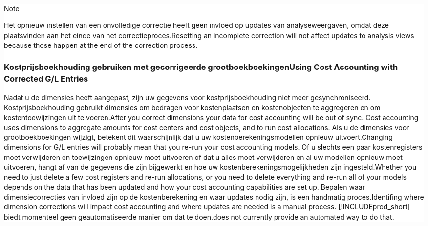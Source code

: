 > [!NOTE]
> <span data-ttu-id="36d7f-246">Het opnieuw instellen van een onvolledige correctie heeft geen invloed op updates van analyseweergaven, omdat deze plaatsvinden aan het einde van het correctieproces.</span><span class="sxs-lookup"><span data-stu-id="36d7f-246">Resetting an incomplete correction will not affect updates to analysis views because those happen at the end of the correction process.</span></span>

### <a name="using-cost-accounting-with-corrected-gl-entries"></a><span data-ttu-id="36d7f-247">Kostprijsboekhouding gebruiken met gecorrigeerde grootboekboekingen</span><span class="sxs-lookup"><span data-stu-id="36d7f-247">Using Cost Accounting with Corrected G/L Entries</span></span>
<span data-ttu-id="36d7f-248">Nadat u de dimensies heeft aangepast, zijn uw gegevens voor kostprijsboekhouding niet meer gesynchroniseerd. Kostprijsboekhouding gebruikt dimensies om bedragen voor kostenplaatsen en kostenobjecten te aggregeren en om kostentoewijzingen uit te voeren.</span><span class="sxs-lookup"><span data-stu-id="36d7f-248">After you correct dimensions your data for cost accounting will be out of sync. Cost accounting uses dimensions to aggregate amounts for cost centers and cost objects, and to run cost allocations.</span></span> <span data-ttu-id="36d7f-249">Als u de dimensies voor grootboekboekingen wijzigt, betekent dit waarschijnlijk dat u uw kostenberekeningsmodellen opnieuw uitvoert.</span><span class="sxs-lookup"><span data-stu-id="36d7f-249">Changing dimensions for G/L entries will probably mean that you re-run your cost accounting models.</span></span> <span data-ttu-id="36d7f-250">Of u slechts een paar kostenregisters moet verwijderen en toewijzingen opnieuw moet uitvoeren of dat u alles moet verwijderen en al uw modellen opnieuw moet uitvoeren, hangt af van de gegevens die zijn bijgewerkt en hoe uw kostenberekeningsmogelijkheden zijn ingesteld.</span><span class="sxs-lookup"><span data-stu-id="36d7f-250">Whether you need to just delete a few cost registers and re-run allocations, or you need to delete everything and re-run all of your models depends on the data that has been updated and how your cost accounting capabilities are set up.</span></span> <span data-ttu-id="36d7f-251">Bepalen waar dimensiecorrecties van invloed zijn op de kostenberekening en waar updates nodig zijn, is een handmatig proces.</span><span class="sxs-lookup"><span data-stu-id="36d7f-251">Identifing where dimension corrections will impact cost accounting and where updates are needed is a manual process.</span></span> [!INCLUDE[prod_short](includes/prod_short.md)] <span data-ttu-id="36d7f-252">biedt momenteel geen geautomatiseerde manier om dat te doen.</span><span class="sxs-lookup"><span data-stu-id="36d7f-252">does not currently provide an automated way to do that.</span></span>